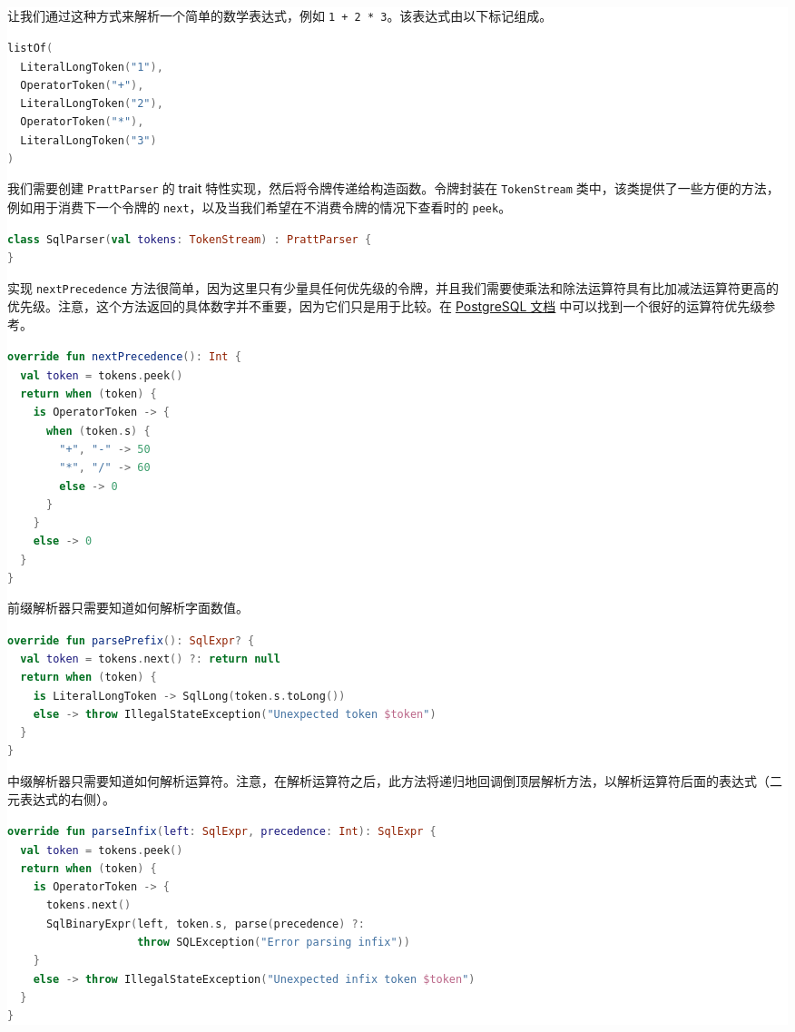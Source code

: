 让我们通过这种方式来解析一个简单的数学表达式，例如 `1 + 2 * 3`。该表达式由以下标记组成。

```kotlin
listOf(
  LiteralLongToken("1"),
  OperatorToken("+"),
  LiteralLongToken("2"),
  OperatorToken("*"),
  LiteralLongToken("3")
)
```

我们需要创建 `PrattParser` 的 trait 特性实现，然后将令牌传递给构造函数。令牌封装在 `TokenStream` 类中，该类提供了一些方便的方法，例如用于消费下一个令牌的 `next`，以及当我们希望在不消费令牌的情况下查看时的 `peek`。

```kotlin
class SqlParser(val tokens: TokenStream) : PrattParser {
}
```

实现 `nextPrecedence` 方法很简单，因为这里只有少量具任何优先级的令牌，并且我们需要使乘法和除法运算符具有比加减法运算符更高的优先级。注意，这个方法返回的具体数字并不重要，因为它们只是用于比较。在 [PostgreSQL 文档](https://www.postgresql.org/docs/7.2/sql-precedence.html) 中可以找到一个很好的运算符优先级参考。

```kotlin
override fun nextPrecedence(): Int {
  val token = tokens.peek()
  return when (token) {
    is OperatorToken -> {
      when (token.s) {
        "+", "-" -> 50
        "*", "/" -> 60
        else -> 0
      }
    }
    else -> 0
  }
}
```

前缀解析器只需要知道如何解析字面数值。

```kotlin
override fun parsePrefix(): SqlExpr? {
  val token = tokens.next() ?: return null
  return when (token) {
    is LiteralLongToken -> SqlLong(token.s.toLong())
    else -> throw IllegalStateException("Unexpected token $token")
  }
}
```

中缀解析器只需要知道如何解析运算符。注意，在解析运算符之后，此方法将递归地回调倒顶层解析方法，以解析运算符后面的表达式（二元表达式的右侧）。

```kotlin
override fun parseInfix(left: SqlExpr, precedence: Int): SqlExpr {
  val token = tokens.peek()
  return when (token) {
    is OperatorToken -> {
      tokens.next()
      SqlBinaryExpr(left, token.s, parse(precedence) ?:
                    throw SQLException("Error parsing infix"))
    }
    else -> throw IllegalStateException("Unexpected infix token $token")
  }
}
```
